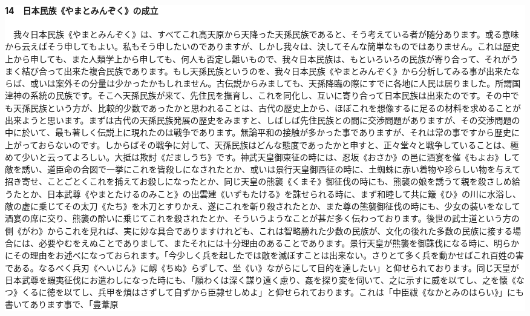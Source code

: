 #### 14　日本民族《やまとみんぞく》の成立




　我々日本民族《やまとみんぞく》は、すべてこれ高天原から天降った天孫民族であると、そう考えている者が随分あります。或る意味から云えばそう申してもよい。私もそう申したいのでありますが、しかし我々は、決してそんな簡単なものではありません。これは歴史上から申しても、また人類学上から申しても、何人も否定し難いもので、我々日本民族は、もといろいろの民族が寄り合って、それがうまく結び合って出来た複合民族であります。もし天孫民族というのを、我々日本民族《やまとみんぞく》から分析してみる事が出来たならば、或いは案外その分量は少かったかもしれません。古伝説からみましても、天孫降臨の際にすでに各地に人民は居りました。所謂国津神の系統の民族です。そこへ天孫民族が来て、先住民を撫育し、これを同化し、互いに寄り合って日本民族は出来たのです。その中でも天孫民族という方が、比較的少数であったかと思われることは、古代の歴史上から、ほぼこれを想像するに足るの材料を求めることが出来ようと思います。まずは古代の天孫民族発展の歴史をみますと、しばしば先住民族との間に交渉問題がありますが、その交渉問題の中に於いて、最も著しく伝説上に現れたのは戦争であります。無論平和の接触が多かった事でありますが、それは常の事ですから歴史に上がっておらないのです。しからばその戦争に対して、天孫民族はどんな態度であったかと申すと、正々堂々と戦争していることは、極めて少いと云ってよろしい。大抵は欺討《だましうち》です。神武天皇御東征の時には、忍坂《おさか》の邑に酒宴を催《もよお》して敵を誘い、道臣命の合図で一挙にこれを皆殺しになされたとか、或いは景行天皇御西征の時に、土蜘蛛に赤い着物や珍らしい物を与えて招き寄せ、ことごとくこれを捕えてお殺しになったとか、同じ天皇の熊襲《くまそ》御征伐の時にも、熊襲の娘を誘うて親を殺さしめ給うたとか、日本武尊《やまとたけるのみこと》の出雲建《いずもたける》を誅せられる時に、まず和睦して共に簸《ひ》の川に水浴し、敵の虚に乗じてその太刀《たち》を木刀とすりかえ、遂にこれを斬り殺されたとか、また尊の熊襲御征伐の時にも、少女の装いをなして酒宴の席に交り、熊襲の酔いに乗じてこれを殺されたとか、そういうようなことが甚だ多く伝わっております。後世の武士道という方の側《がわ》からこれを見れば、実に妙な具合でありますけれども、これは智略勝れた少数の民族が、文化の後れた多数の民族に接する場合には、必要やむをえぬことでありまして、またそれには十分理由のあることであります。景行天皇が熊襲を御誅伐になる時に、明らかにその理由をお述べになっておられます。「今少しく兵を起したでは敵を滅ぼすことは出来ない。さりとて多く兵を動かせばこれ百姓の害である。なるべく兵刃《へいじん》に衂《ちぬ》らずして、坐《い》ながらにして目的を達したい」と仰せられております。同じ天皇が日本武尊を蝦夷征伐にお遣わしになった時にも、「願わくは深く謀り遠く慮り、姦を探り変を伺いて、之に示すに威を以てし、之を懐《なつ》くるに徳を以てし、兵甲を煩はさずして自ずから臣隷せしめよ」と仰せられております。これは「中臣祓《なかとみのはらい》」にも書いてあります事で、「豊葦原